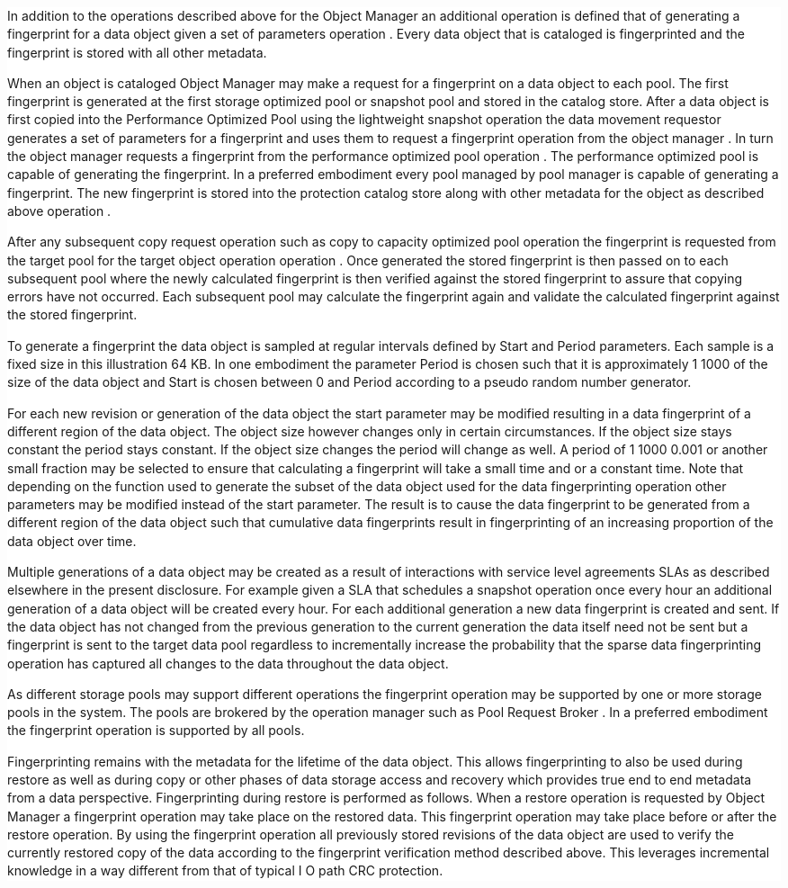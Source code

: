 In addition to the operations described above for the Object Manager an additional operation is defined that of generating a fingerprint for a data object given a set of parameters operation . Every data object that is cataloged is fingerprinted and the fingerprint is stored with all other metadata.

When an object is cataloged Object Manager may make a request for a fingerprint on a data object to each pool. The first fingerprint is generated at the first storage optimized pool or snapshot pool and stored in the catalog store. After a data object is first copied into the Performance Optimized Pool using the lightweight snapshot operation the data movement requestor generates a set of parameters for a fingerprint and uses them to request a fingerprint operation from the object manager . In turn the object manager requests a fingerprint from the performance optimized pool operation . The performance optimized pool is capable of generating the fingerprint. In a preferred embodiment every pool managed by pool manager is capable of generating a fingerprint. The new fingerprint is stored into the protection catalog store along with other metadata for the object as described above operation .

After any subsequent copy request operation such as copy to capacity optimized pool operation the fingerprint is requested from the target pool for the target object operation operation . Once generated the stored fingerprint is then passed on to each subsequent pool where the newly calculated fingerprint is then verified against the stored fingerprint to assure that copying errors have not occurred. Each subsequent pool may calculate the fingerprint again and validate the calculated fingerprint against the stored fingerprint.

To generate a fingerprint the data object is sampled at regular intervals defined by Start and Period parameters. Each sample is a fixed size in this illustration 64 KB. In one embodiment the parameter Period is chosen such that it is approximately 1 1000 of the size of the data object and Start is chosen between 0 and Period according to a pseudo random number generator.

For each new revision or generation of the data object the start parameter may be modified resulting in a data fingerprint of a different region of the data object. The object size however changes only in certain circumstances. If the object size stays constant the period stays constant. If the object size changes the period will change as well. A period of 1 1000 0.001 or another small fraction may be selected to ensure that calculating a fingerprint will take a small time and or a constant time. Note that depending on the function used to generate the subset of the data object used for the data fingerprinting operation other parameters may be modified instead of the start parameter. The result is to cause the data fingerprint to be generated from a different region of the data object such that cumulative data fingerprints result in fingerprinting of an increasing proportion of the data object over time.

Multiple generations of a data object may be created as a result of interactions with service level agreements SLAs as described elsewhere in the present disclosure. For example given a SLA that schedules a snapshot operation once every hour an additional generation of a data object will be created every hour. For each additional generation a new data fingerprint is created and sent. If the data object has not changed from the previous generation to the current generation the data itself need not be sent but a fingerprint is sent to the target data pool regardless to incrementally increase the probability that the sparse data fingerprinting operation has captured all changes to the data throughout the data object.

As different storage pools may support different operations the fingerprint operation may be supported by one or more storage pools in the system. The pools are brokered by the operation manager such as Pool Request Broker . In a preferred embodiment the fingerprint operation is supported by all pools.

Fingerprinting remains with the metadata for the lifetime of the data object. This allows fingerprinting to also be used during restore as well as during copy or other phases of data storage access and recovery which provides true end to end metadata from a data perspective. Fingerprinting during restore is performed as follows. When a restore operation is requested by Object Manager a fingerprint operation may take place on the restored data. This fingerprint operation may take place before or after the restore operation. By using the fingerprint operation all previously stored revisions of the data object are used to verify the currently restored copy of the data according to the fingerprint verification method described above. This leverages incremental knowledge in a way different from that of typical I O path CRC protection.
